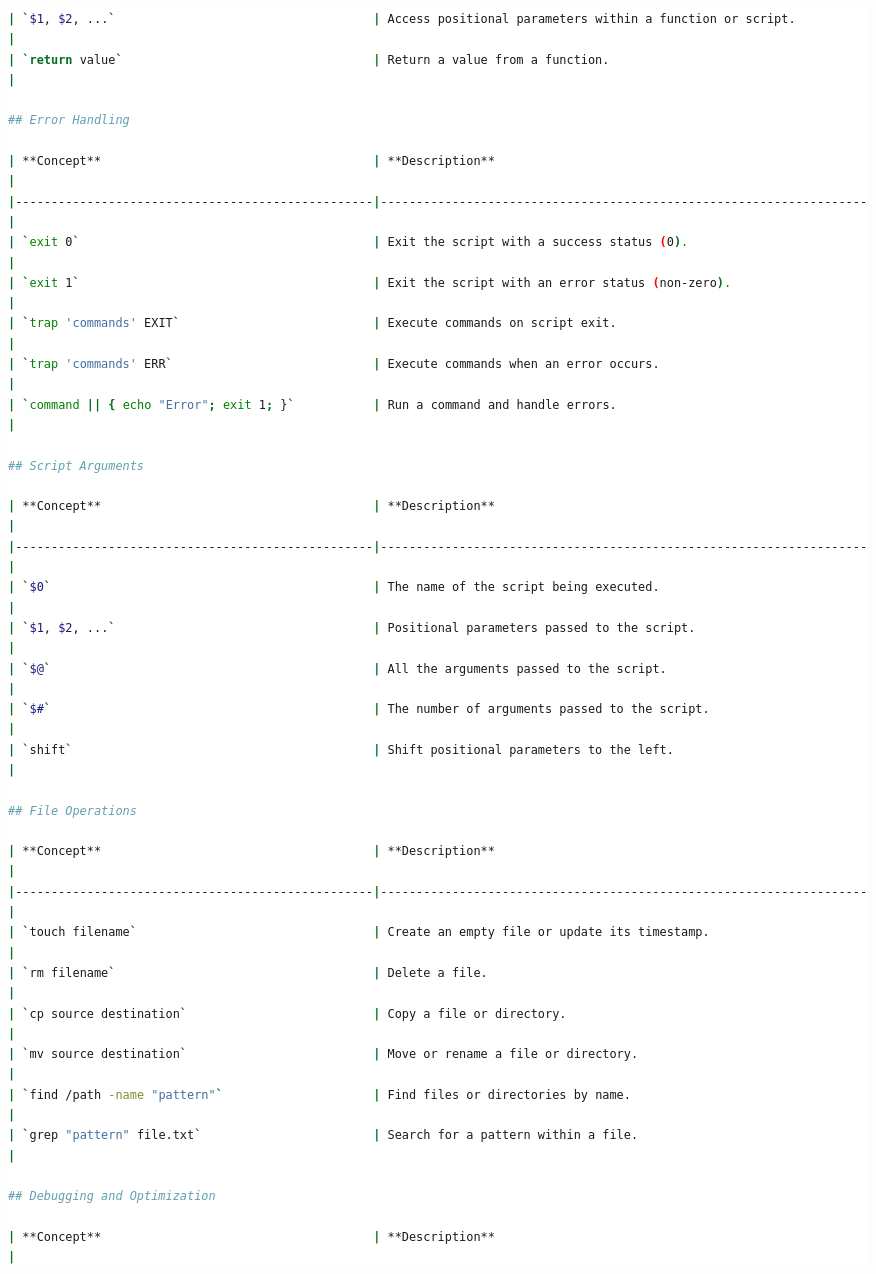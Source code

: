 ```bash
| `$1, $2, ...`                                    | Access positional parameters within a function or script.          |
| `return value`                                   | Return a value from a function.                                    |

## Error Handling

| **Concept**                                      | **Description**                                                    |
|--------------------------------------------------|--------------------------------------------------------------------|
| `exit 0`                                         | Exit the script with a success status (0).                         |
| `exit 1`                                         | Exit the script with an error status (non-zero).                   |
| `trap 'commands' EXIT`                           | Execute commands on script exit.                                   |
| `trap 'commands' ERR`                            | Execute commands when an error occurs.                             |
| `command || { echo "Error"; exit 1; }`           | Run a command and handle errors.                                   |

## Script Arguments

| **Concept**                                      | **Description**                                                    |
|--------------------------------------------------|--------------------------------------------------------------------|
| `$0`                                             | The name of the script being executed.                             |
| `$1, $2, ...`                                    | Positional parameters passed to the script.                        |
| `$@`                                             | All the arguments passed to the script.                            |
| `$#`                                             | The number of arguments passed to the script.                      |
| `shift`                                          | Shift positional parameters to the left.                           |

## File Operations

| **Concept**                                      | **Description**                                                    |
|--------------------------------------------------|--------------------------------------------------------------------|
| `touch filename`                                 | Create an empty file or update its timestamp.                      |
| `rm filename`                                    | Delete a file.                                                     |
| `cp source destination`                          | Copy a file or directory.                                          |
| `mv source destination`                          | Move or rename a file or directory.                                |
| `find /path -name "pattern"`                     | Find files or directories by name.                                 |
| `grep "pattern" file.txt`                        | Search for a pattern within a file.                                |

## Debugging and Optimization

| **Concept**                                      | **Description**                                                    |
```